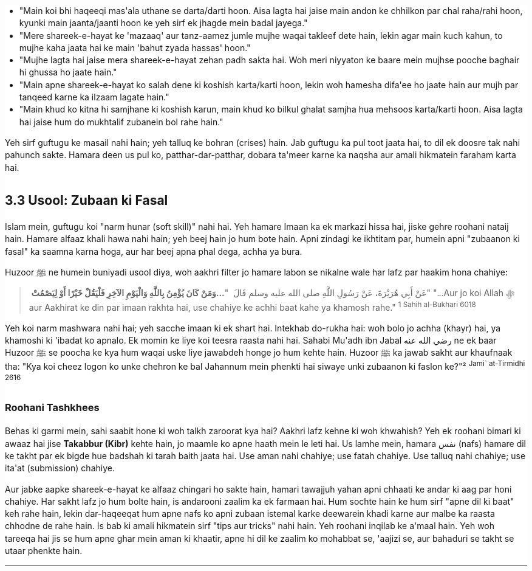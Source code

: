 *   "Main koi bhi haqeeqi mas'ala uthane se darta/darti hoon. Aisa lagta hai jaise main andon ke chhilkon par chal raha/rahi hoon, kyunki main jaanta/jaanti hoon ke yeh sirf ek jhagde mein badal jayega."
*   "Mere shareek-e-hayat ke 'mazaaq' aur tanz-aamez jumle mujhe waqai takleef dete hain, lekin agar main kuch kahun, to mujhe kaha jaata hai ke main 'bahut zyada hassas' hoon."
*   "Mujhe lagta hai jaise mera shareek-e-hayat zehan padh sakta hai. Woh meri niyyaton ke baare mein mujhse pooche baghair hi ghussa ho jaate hain."
*   "Main apne shareek-e-hayat ko salah dene ki koshish karta/karti hoon, lekin woh hamesha difa'ee ho jaate hain aur mujh par tanqeed karne ka ilzaam lagate hain."
*   "Main khud ko kitna hi samjhane ki koshish karun, main khud ko bilkul ghalat samjha hua mehsoos karta/karti hoon. Aisa lagta hai jaise hum do mukhtalif zubanein bol rahe hain."

Yeh sirf guftugu ke masail nahi hain; yeh talluq ke bohran (crises) hain. Jab guftugu ka pul toot jaata hai, to dil ek doosre tak nahi pahunch sakte. Hamara deen us pul ko, patthar-dar-patthar, dobara ta'meer karne ka naqsha aur amali hikmatein faraham karta hai.

## 3.3 Usool: Zubaan ki Fasal

Islam mein, guftugu koi "narm hunar (soft skill)" nahi hai. Yeh hamare Imaan ka ek markazi hissa hai, jiske gehre roohani nataij hain. Hamare alfaaz khali hawa nahi hain; yeh beej hain jo hum bote hain. Apni zindagi ke ikhtitam par, humein apni "zubaanon ki fasal" ka saamna karna hoga, aur har beej apna phal dega, achha ya bura.

Huzoor ﷺ ne humein buniyadi usool diya, woh aakhri filter jo hamare labon se nikalne wale har lafz par haakim hona chahiye:

> عَنْ أَبِي هُرَيْرَةَ، عَنْ رَسُولِ اللَّهِ صلى الله عليه وسلم قَالَ ‏ "‏**...وَمَنْ كَانَ يُؤْمِنُ بِاللَّهِ وَالْيَوْمِ الآخِرِ فَلْيَقُلْ خَيْرًا أَوْ لِيَصْمُتْ** ‏"
"...Aur jo koi Allah ﷻ aur Aakhirat ke din par imaan rakhta hai, use chahiye ke achhi baat kahe ya khamosh rahe." <sup>1 Sahih al-Bukhari 6018</sup>

Yeh koi narm mashwara nahi hai; yeh sacche imaan ki ek shart hai. Intekhab do-rukha hai: woh bolo jo achha (khayr) hai, ya khamoshi ki 'ibadat ko apnalo. Ek momin ke liye koi teesra raasta nahi hai. Sahabi Mu'adh ibn Jabal رضي الله عنه ne ek baar Huzoor ﷺ se poocha ke kya hum waqai uske liye jawabdeh honge jo hum kehte hain. Huzoor ﷺ ka jawab sakht aur khaufnaak tha: "Kya koi cheez logon ko unke chehron ke bal Jahannum mein phenkti hai siwaye unki zubaanon ki faslon ke?"² <sup>Jami` at-Tirmidhi 2616</sup>

### Roohani Tashkhees

Behas ki garmi mein, sahi saabit hone ki woh talkh zaroorat kya hai? Aakhri lafz kehne ki woh khwahish? Yeh ek roohani bimari ki awaaz hai jise **Takabbur (Kibr)** kehte hain, jo maamle ko apne haath mein le leti hai. Us lamhe mein, hamara نفس (nafs) hamare dil ke takht par ek bigde hue badshah ki tarah baith jaata hai. Use aman nahi chahiye; use fatah chahiye. Use talluq nahi chahiye; use ita'at (submission) chahiye.

Aur jabke aapke shareek-e-hayat ke alfaaz chingari ho sakte hain, hamari tawajjuh yahan apni chhaati ke andar ki aag par honi chahiye. Har sakht lafz jo hum bolte hain, is andarooni zaalim ka ek farmaan hai. Hum sochte hain ke hum sirf "apne dil ki baat" keh rahe hain, lekin dar-haqeeqat hum apne nafs ko apni zubaan istemal karke deewarein khadi karne aur malbe ka raasta chhodne de rahe hain. Is bab ki amali hikmatein sirf "tips aur tricks" nahi hain. Yeh roohani inqilab ke a'maal hain. Yeh woh tareeqa hai jis se hum apne ghar mein aman ki khaatir, apne hi dil ke zaalim ko mohabbat se, 'aajizi se, aur bahaduri se takht se utaar phenkte hain.

---